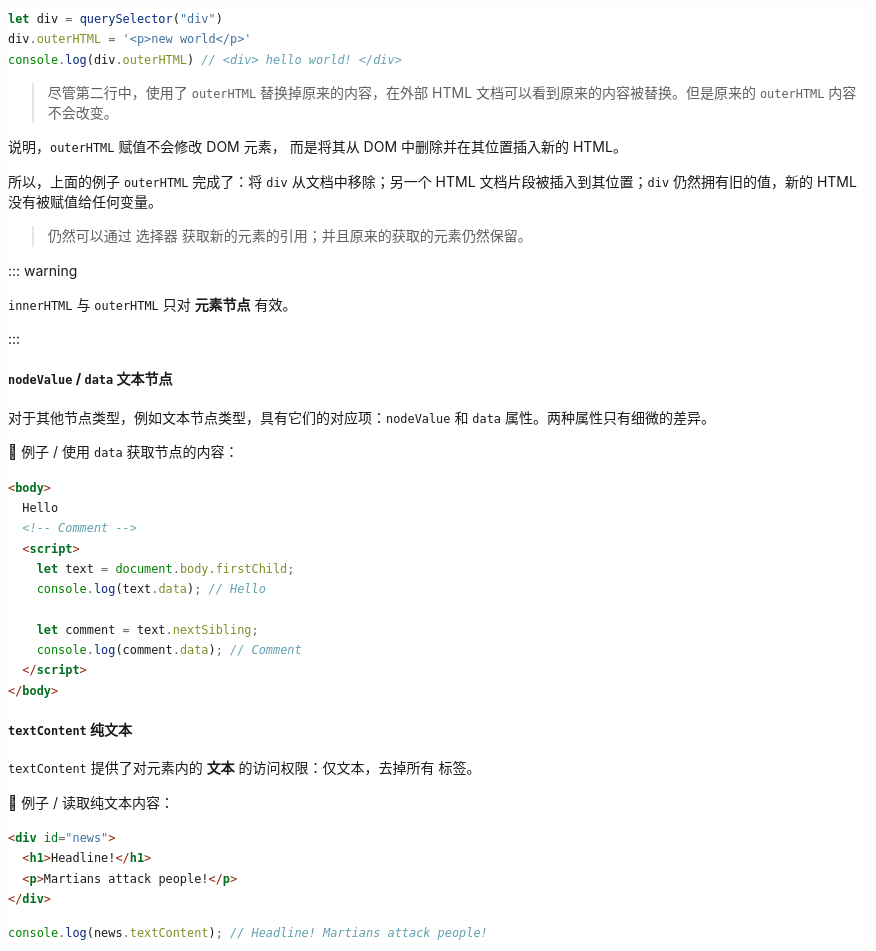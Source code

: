 ```js
let div = querySelector("div")
div.outerHTML = '<p>new world</p>'
console.log(div.outerHTML) // <div> hello world! </div>
```

> 尽管第二行中，使用了 `outerHTML` 替换掉原来的内容，在外部 HTML 文档可以看到原来的内容被替换。但是原来的 `outerHTML` 内容不会改变。

说明，`outerHTML` 赋值不会修改 DOM 元素， 而是将其从 DOM 中删除并在其位置插入新的 HTML。

所以，上面的例子 `outerHTML` 完成了：将 `div` 从文档中移除；另一个  HTML 文档片段被插入到其位置；`div` 仍然拥有旧的值，新的 HTML 没有被赋值给任何变量。

> 仍然可以通过 选择器 获取新的元素的引用；并且原来的获取的元素仍然保留。



::: warning

`innerHTML` 与 `outerHTML` 只对 **元素节点** 有效。

:::



#### `nodeValue` / `data` 文本节点

对于其他节点类型，例如文本节点类型，具有它们的对应项：`nodeValue` 和 `data` 属性。两种属性只有细微的差异。

🌰 例子 / 使用 `data` 获取节点的内容：
```html
<body>
  Hello
  <!-- Comment -->
  <script>
    let text = document.body.firstChild;
    console.log(text.data); // Hello

    let comment = text.nextSibling;
    console.log(comment.data); // Comment
  </script>
</body>
```



#### `textContent` 纯文本

`textContent` 提供了对元素内的 **文本** 的访问权限：仅文本，去掉所有 标签。

🌰 例子 / 读取纯文本内容：
```html
<div id="news">
  <h1>Headline!</h1>
  <p>Martians attack people!</p>
</div>
```

```js
console.log(news.textContent); // Headline! Martians attack people!
```
